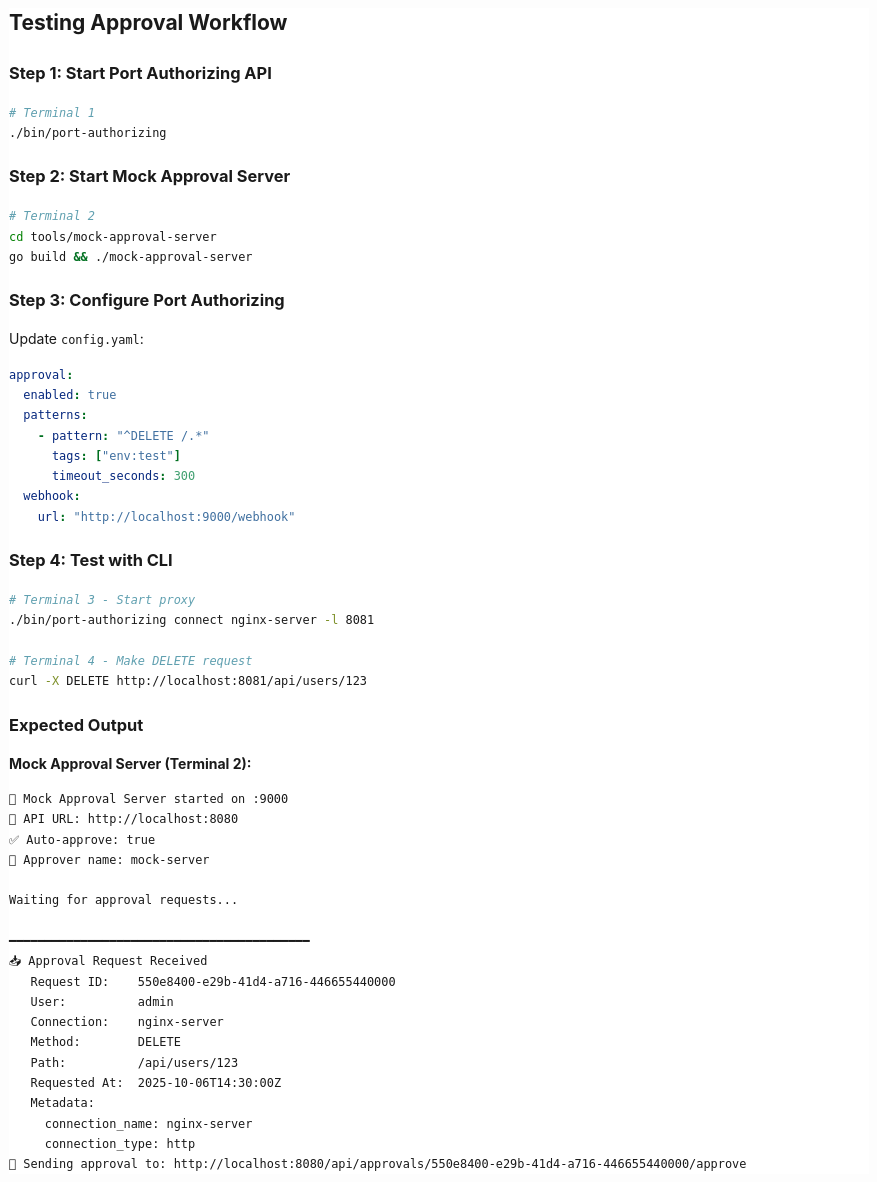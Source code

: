 ## Testing Approval Workflow

### Step 1: Start Port Authorizing API

```bash
# Terminal 1
./bin/port-authorizing
```

### Step 2: Start Mock Approval Server

```bash
# Terminal 2
cd tools/mock-approval-server
go build && ./mock-approval-server
```

### Step 3: Configure Port Authorizing

Update `config.yaml`:

```yaml
approval:
  enabled: true
  patterns:
    - pattern: "^DELETE /.*"
      tags: ["env:test"]
      timeout_seconds: 300
  webhook:
    url: "http://localhost:9000/webhook"
```

### Step 4: Test with CLI

```bash
# Terminal 3 - Start proxy
./bin/port-authorizing connect nginx-server -l 8081

# Terminal 4 - Make DELETE request
curl -X DELETE http://localhost:8081/api/users/123
```

### Expected Output

**Mock Approval Server (Terminal 2):**
```
🚀 Mock Approval Server started on :9000
📡 API URL: http://localhost:8080
✅ Auto-approve: true
👤 Approver name: mock-server

Waiting for approval requests...

━━━━━━━━━━━━━━━━━━━━━━━━━━━━━━━━━━━━━━━━━━
📥 Approval Request Received
   Request ID:    550e8400-e29b-41d4-a716-446655440000
   User:          admin
   Connection:    nginx-server
   Method:        DELETE
   Path:          /api/users/123
   Requested At:  2025-10-06T14:30:00Z
   Metadata:
     connection_name: nginx-server
     connection_type: http
🔄 Sending approval to: http://localhost:8080/api/approvals/550e8400-e29b-41d4-a716-446655440000/approve
```